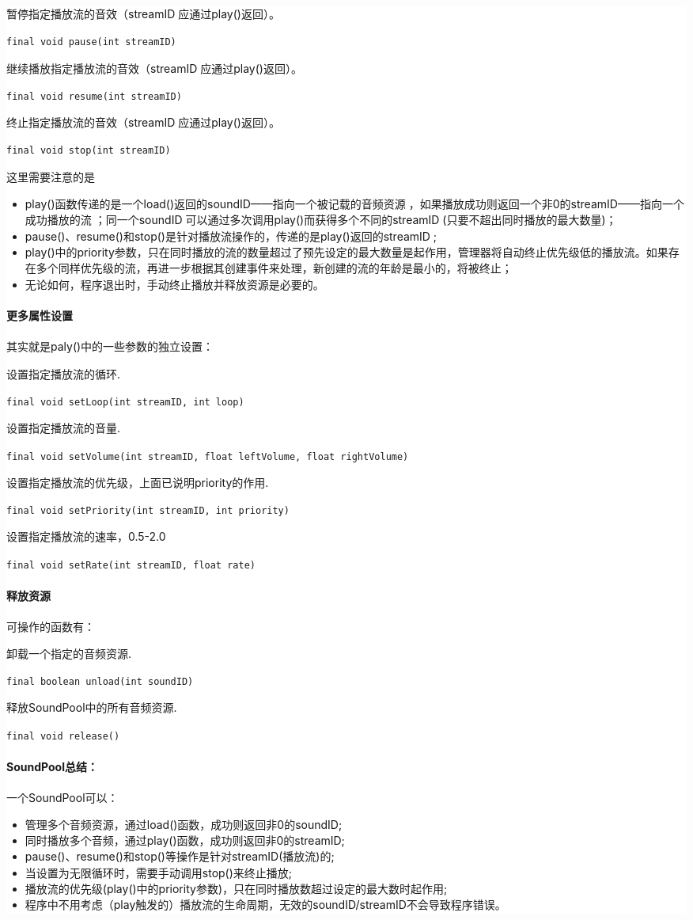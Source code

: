 暂停指定播放流的音效（streamID 应通过play()返回）。

	final void pause(int streamID) 

继续播放指定播放流的音效（streamID 应通过play()返回）。

	final void resume(int streamID) 

终止指定播放流的音效（streamID 应通过play()返回）。

	final void stop(int streamID) 

这里需要注意的是

* play()函数传递的是一个load()返回的soundID——指向一个被记载的音频资源 ，如果播放成功则返回一个非0的streamID——指向一个成功播放的流 ；同一个soundID 可以通过多次调用play()而获得多个不同的streamID (只要不超出同时播放的最大数量)；
* pause()、resume()和stop()是针对播放流操作的，传递的是play()返回的streamID ;
* play()中的priority参数，只在同时播放的流的数量超过了预先设定的最大数量是起作用，管理器将自动终止优先级低的播放流。如果存在多个同样优先级的流，再进一步根据其创建事件来处理，新创建的流的年龄是最小的，将被终止；
* 无论如何，程序退出时，手动终止播放并释放资源是必要的。

#### 更多属性设置 

其实就是paly()中的一些参数的独立设置：

设置指定播放流的循环.

	final void setLoop(int streamID, int loop)

设置指定播放流的音量. 

	final void setVolume(int streamID, float leftVolume, float rightVolume) 

设置指定播放流的优先级，上面已说明priority的作用.

	final void setPriority(int streamID, int priority) 

设置指定播放流的速率，0.5-2.0

	final void setRate(int streamID, float rate) 

#### 释放资源 

可操作的函数有：

卸载一个指定的音频资源.

	final boolean unload(int soundID) 

释放SoundPool中的所有音频资源.

	final void release() 

#### SoundPool总结：

一个SoundPool可以：

* 管理多个音频资源，通过load()函数，成功则返回非0的soundID;
* 同时播放多个音频，通过play()函数，成功则返回非0的streamID;
* pause()、resume()和stop()等操作是针对streamID(播放流)的;
* 当设置为无限循环时，需要手动调用stop()来终止播放;
* 播放流的优先级(play()中的priority参数)，只在同时播放数超过设定的最大数时起作用;
* 程序中不用考虑（play触发的）播放流的生命周期，无效的soundID/streamID不会导致程序错误。
